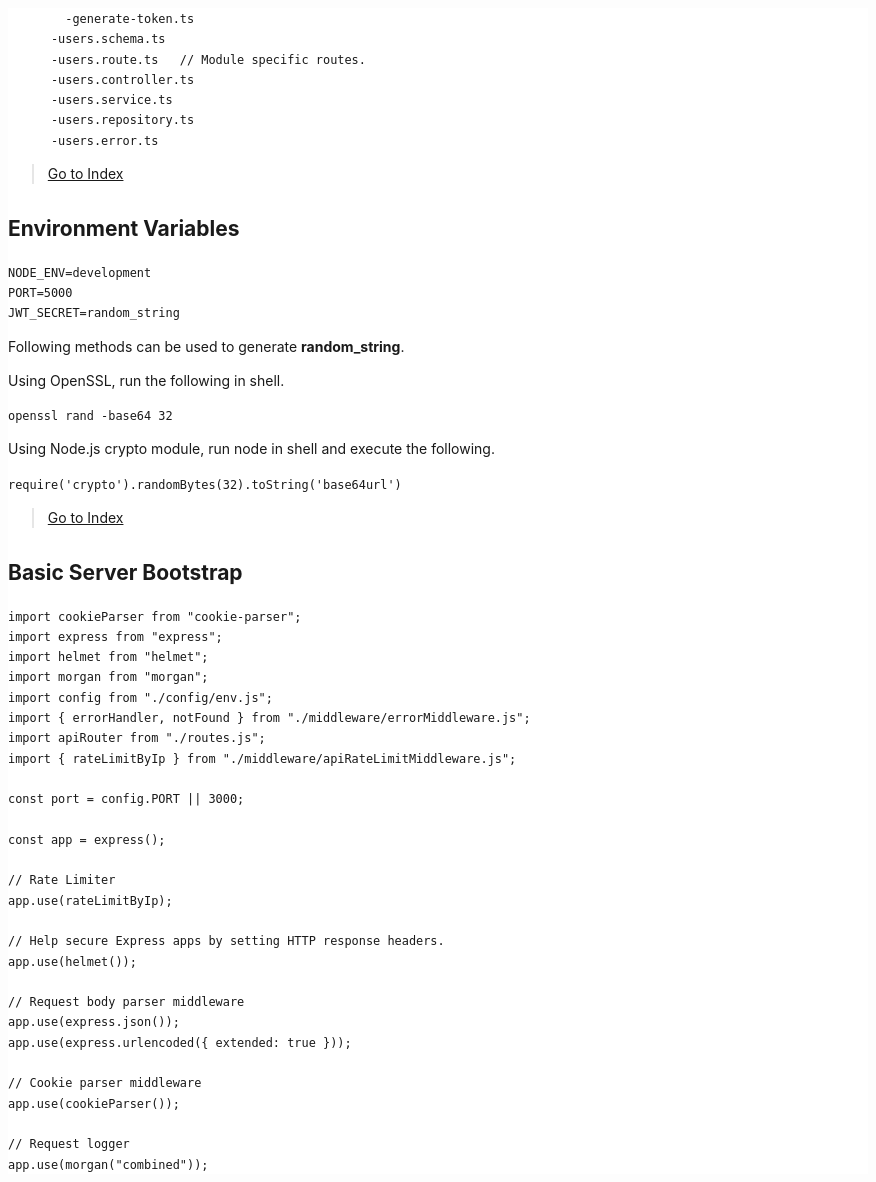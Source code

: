 ```
        -generate-token.ts
      -users.schema.ts
      -users.route.ts   // Module specific routes.
      -users.controller.ts
      -users.service.ts
      -users.repository.ts
      -users.error.ts
```

> [Go to Index](#quickstart-index)

## Environment Variables

```
NODE_ENV=development
PORT=5000
JWT_SECRET=random_string
```

Following methods can be used to generate **random_string**.

Using OpenSSL, run the following in shell.

```
openssl rand -base64 32
```

Using Node.js crypto module, run node in shell and execute the following.

```
require('crypto').randomBytes(32).toString('base64url')
```

> [Go to Index](#quickstart-index)

## Basic Server Bootstrap

```
import cookieParser from "cookie-parser";
import express from "express";
import helmet from "helmet";
import morgan from "morgan";
import config from "./config/env.js";
import { errorHandler, notFound } from "./middleware/errorMiddleware.js";
import apiRouter from "./routes.js";
import { rateLimitByIp } from "./middleware/apiRateLimitMiddleware.js";

const port = config.PORT || 3000;

const app = express();

// Rate Limiter
app.use(rateLimitByIp);

// Help secure Express apps by setting HTTP response headers.
app.use(helmet());

// Request body parser middleware
app.use(express.json());
app.use(express.urlencoded({ extended: true }));

// Cookie parser middleware
app.use(cookieParser());

// Request logger
app.use(morgan("combined"));

```